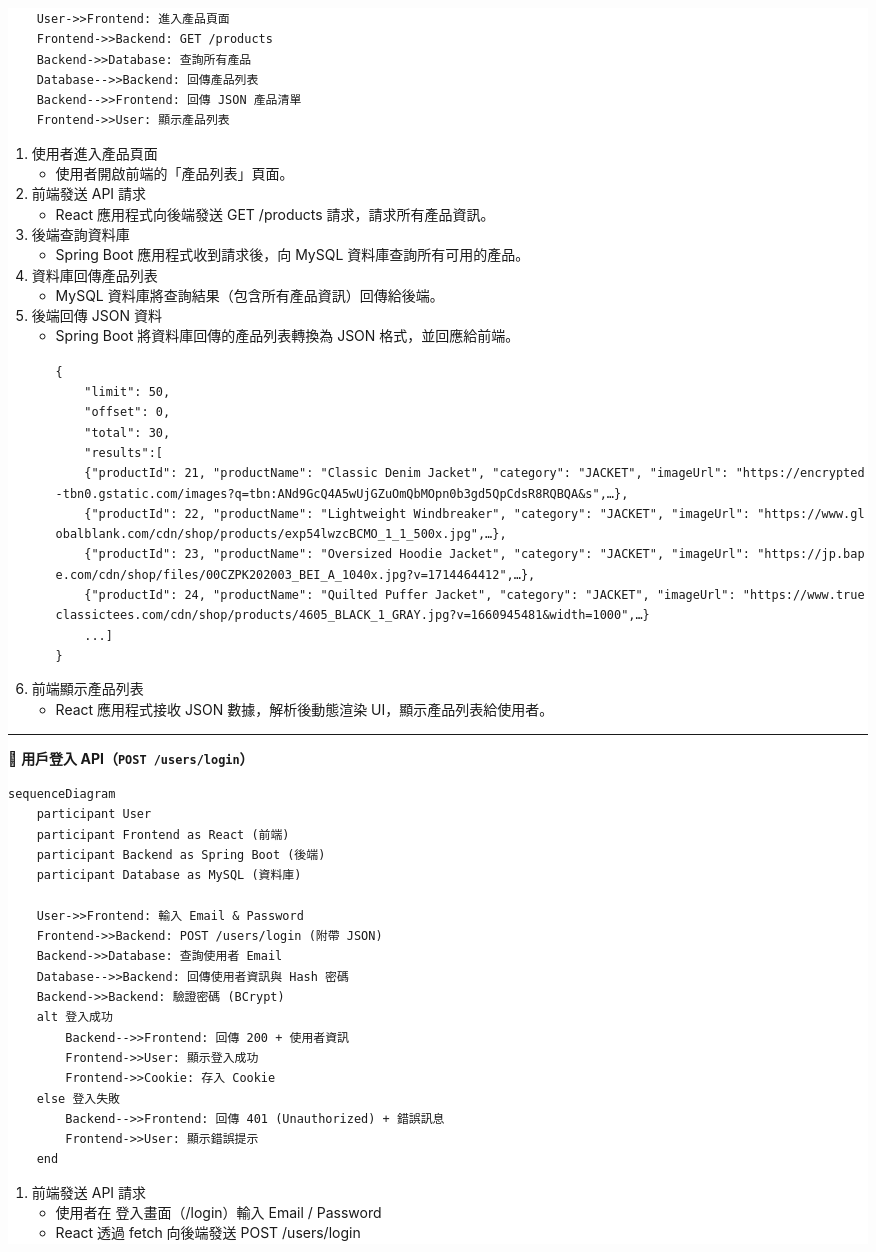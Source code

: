 ```mermaid
    User->>Frontend: 進入產品頁面
    Frontend->>Backend: GET /products
    Backend->>Database: 查詢所有產品
    Database-->>Backend: 回傳產品列表
    Backend-->>Frontend: 回傳 JSON 產品清單
    Frontend->>User: 顯示產品列表
```
1. 使用者進入產品頁面
    - 使用者開啟前端的「產品列表」頁面。
2.  前端發送 API 請求
    - React 應用程式向後端發送 GET /products 請求，請求所有產品資訊。
3. 後端查詢資料庫
    - Spring Boot 應用程式收到請求後，向 MySQL 資料庫查詢所有可用的產品。
4. 資料庫回傳產品列表
    - MySQL 資料庫將查詢結果（包含所有產品資訊）回傳給後端。
5. 後端回傳 JSON 資料
    - Spring Boot 將資料庫回傳的產品列表轉換為 JSON 格式，並回應給前端。
        ```
        {
            "limit": 50,
            "offset": 0,
            "total": 30,
            "results":[
            {"productId": 21, "productName": "Classic Denim Jacket", "category": "JACKET", "imageUrl": "https://encrypted-tbn0.gstatic.com/images?q=tbn:ANd9GcQ4A5wUjGZuOmQbMOpn0b3gd5QpCdsR8RQBQA&s",…},
            {"productId": 22, "productName": "Lightweight Windbreaker", "category": "JACKET", "imageUrl": "https://www.globalblank.com/cdn/shop/products/exp54lwzcBCMO_1_1_500x.jpg",…},
            {"productId": 23, "productName": "Oversized Hoodie Jacket", "category": "JACKET", "imageUrl": "https://jp.bape.com/cdn/shop/files/00CZPK202003_BEI_A_1040x.jpg?v=1714464412",…},
            {"productId": 24, "productName": "Quilted Puffer Jacket", "category": "JACKET", "imageUrl": "https://www.trueclassictees.com/cdn/shop/products/4605_BLACK_1_GRAY.jpg?v=1660945481&width=1000",…}
            ...]
        }
        ```
6. 前端顯示產品列表
    - React 應用程式接收 JSON 數據，解析後動態渲染 UI，顯示產品列表給使用者。

---
🔹 **用戶登入 API（`POST /users/login`）**
```mermaid
sequenceDiagram
    participant User
    participant Frontend as React (前端)
    participant Backend as Spring Boot (後端)
    participant Database as MySQL (資料庫)

    User->>Frontend: 輸入 Email & Password
    Frontend->>Backend: POST /users/login (附帶 JSON)
    Backend->>Database: 查詢使用者 Email
    Database-->>Backend: 回傳使用者資訊與 Hash 密碼
    Backend->>Backend: 驗證密碼 (BCrypt)
    alt 登入成功
        Backend-->>Frontend: 回傳 200 + 使用者資訊
        Frontend->>User: 顯示登入成功
        Frontend->>Cookie: 存入 Cookie
    else 登入失敗
        Backend-->>Frontend: 回傳 401 (Unauthorized) + 錯誤訊息
        Frontend->>User: 顯示錯誤提示
    end

```
1. 前端發送 API 請求
    - 使用者在 登入畫面（/login）輸入 Email / Password
    - React 透過 fetch 向後端發送 POST /users/login